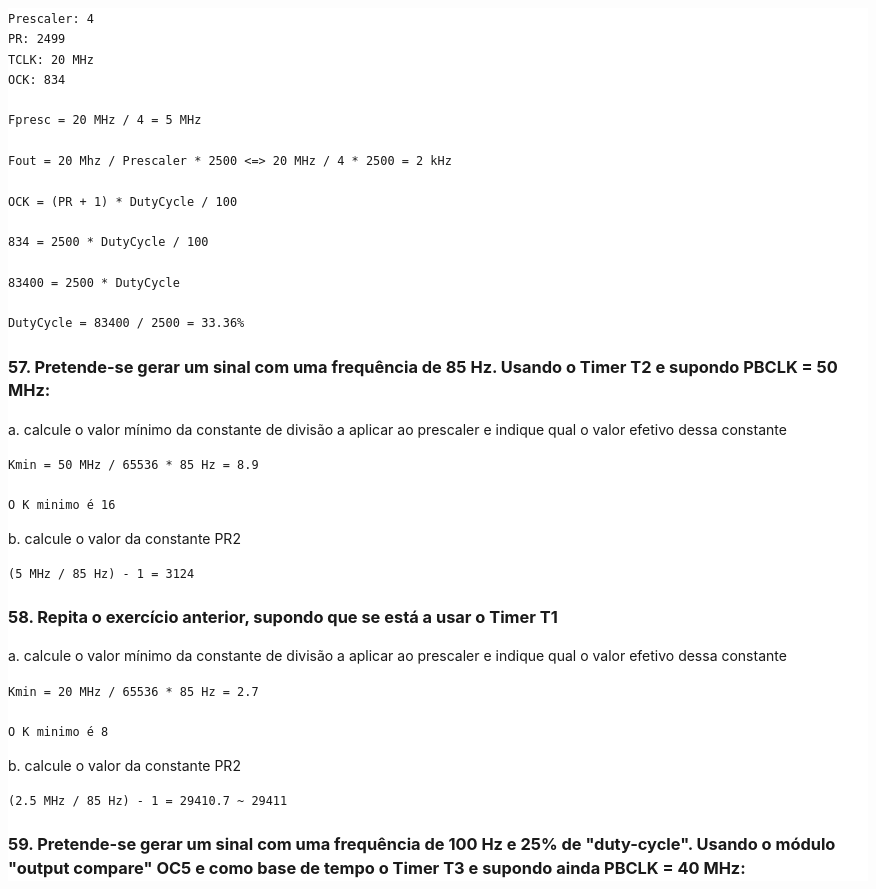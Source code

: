 ```
Prescaler: 4
PR: 2499
TCLK: 20 MHz
OCK: 834

Fpresc = 20 MHz / 4 = 5 MHz

Fout = 20 Mhz / Prescaler * 2500 <=> 20 MHz / 4 * 2500 = 2 kHz

OCK = (PR + 1) * DutyCycle / 100

834 = 2500 * DutyCycle / 100

83400 = 2500 * DutyCycle

DutyCycle = 83400 / 2500 = 33.36%

``` 

### 57. Pretende-se gerar um sinal com uma frequência de 85 Hz. Usando o Timer T2 e supondo PBCLK = 50 MHz:

a. calcule o valor mínimo da constante de divisão a aplicar ao prescaler e indique qual o valor efetivo dessa constante
```
Kmin = 50 MHz / 65536 * 85 Hz = 8.9

O K minimo é 16
``` 
b. calcule o valor da constante PR2
```
(5 MHz / 85 Hz) - 1 = 3124
``` 

### 58. Repita o exercício anterior, supondo que se está a usar o Timer T1

a. calcule o valor mínimo da constante de divisão a aplicar ao prescaler e indique qual o valor efetivo dessa constante
```
Kmin = 20 MHz / 65536 * 85 Hz = 2.7

O K minimo é 8
``` 
b. calcule o valor da constante PR2
```
(2.5 MHz / 85 Hz) - 1 = 29410.7 ~ 29411
``` 

### 59. Pretende-se gerar um sinal com uma frequência de 100 Hz e 25% de "duty-cycle". Usando o módulo "output compare" OC5 e como base de tempo o Timer T3 e supondo ainda PBCLK = 40 MHz:

